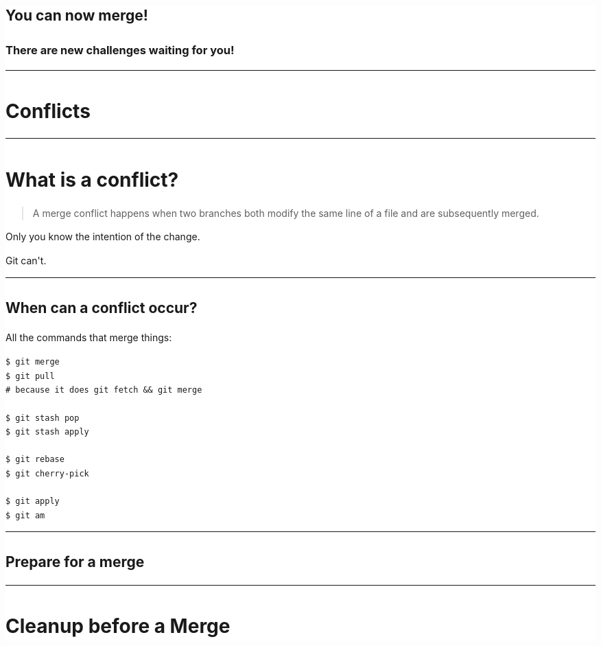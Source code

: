 ## You can now merge!

### There are new challenges waiting for you!

---

# Conflicts

---


# What is a conflict?

> A merge conflict happens when two branches both modify the same line of a file and are subsequently merged.

Only you know the intention of the change.

Git can't.

----

## When can a conflict occur?

All the commands that merge things:

```
$ git merge
$ git pull
# because it does git fetch && git merge

$ git stash pop
$ git stash apply

$ git rebase
$ git cherry-pick

$ git apply
$ git am
```

---

## Prepare for a merge

---

# Cleanup before a Merge

<div style="float: left;">
